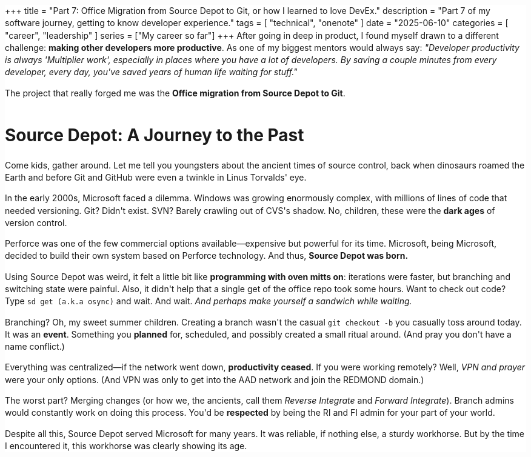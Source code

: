 +++
title = "Part 7: Office Migration from Source Depot to Git, or how I learned to love DevEx."
description = "Part 7 of my software journey, getting to know developer experience."
tags = [
    "technical",
    "onenote"
]
date = "2025-06-10"
categories = [
    "career",
    "leadership"
]
series = ["My career so far"]
+++
After going in deep in product, I found myself drawn to a different challenge: **making other developers more productive**. As one of my biggest mentors would always say: *"Developer productivity is always 'Multiplier work', especially in places where you have a lot of developers. By saving a couple minutes from every developer, every day, you've saved years of human life waiting for stuff."*

The project that really forged me was the **Office migration from Source Depot to Git**. 

# Source Depot: A Journey to the Past

Come kids, gather around. Let me tell you youngsters about the ancient times of source control, back when dinosaurs roamed the Earth and before Git and GitHub were even a twinkle in Linus Torvalds' eye.

In the early 2000s, Microsoft faced a dilemma. Windows was growing enormously complex, with millions of lines of code that needed versioning. Git? Didn't exist. SVN? Barely crawling out of CVS's shadow. No, children, these were the **dark ages** of version control.

Perforce was one of the few commercial options available—expensive but powerful for its time. Microsoft, being Microsoft, decided to build their own system based on Perforce technology. And thus, **Source Depot was born.**

Using Source Depot was weird, it felt a little bit like **programming with oven mitts on**: iterations were faster, but branching and switching state were painful. Also, it didn't help that a single get of the office repo took some hours. Want to check out code? Type `sd get (a.k.a osync)` and wait. And wait. *And perhaps make yourself a sandwich while waiting.*

Branching? Oh, my sweet summer children. Creating a branch wasn't the casual `git checkout -b` you casually toss around today. It was an **event**. Something you **planned** for, scheduled, and possibly created a small ritual around. (And pray you don't have a name conflict.)

Everything was centralized—if the network went down, **productivity ceased**. If you were working remotely? Well, *VPN and prayer* were your only options. (And VPN was only to get into the AAD network and join the REDMOND domain.)

The worst part? Merging changes (or how we, the ancients, call them *Reverse Integrate* and *Forward Integrate*). Branch admins would constantly work on doing this process. You'd be **respected** by being the RI and FI admin for your part of your world.

Despite all this, Source Depot served Microsoft for many years. It was reliable, if nothing else, a sturdy workhorse. But by the time I encountered it, this workhorse was clearly showing its age. 
